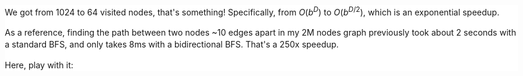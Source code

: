 We got from $1024$ to $64$ visited nodes, that's something! Specifically, from $O(b^{D})$ to $O(b^{D/2})$, which is an exponential speedup.

As a reference, finding the path between two nodes ~10 edges apart in my 2M nodes graph previously took about 2 seconds with a standard BFS, and only takes 8ms with a bidirectional BFS. That's a 250x speedup.

Here, play with it:

<div id="bidi1">
</div>

<script>
    document.addEventListener("DOMContentLoaded", function() {   
        document.getElementById("bidi1").appendChild(document.getElementById("shortestpath-template").content.cloneNode(true));
        initAlgo("bidi1", {
            algos: {
                bfs: {
                    name: "BFS",
                    states(adj, node) { 
                        const [src, dst] = node.querySelectorAll("select");
                        const backAdj = {};
                        for (const [src, dsts] of Object.entries(adj)) {
                            for (const dst of dsts) {
                                if (dst in backAdj) {
                                    backAdj[dst].push(src);
                                } else {
                                    backAdj[dst] = [src];
                                }
                            }
                        }
                        const {states: statesSrc, step: stepSrc} = initTraversal(adj, src.value, {succ: queue => queue.shift()});
                        const {states: statesDst, step: stepDst} = initTraversal(backAdj, dst.value, {succ: queue => queue.shift()});
                        const states = [{
                            queue: statesSrc[0].queue.concat(statesDst[0].queue),
                            visited: new Set(),
                            current: statesSrc[0].current.concat(statesDst[0].current),
                        }];
                        let bothStates = [statesSrc[0], statesDst[0]];
                        let found = null;

                    outer: 
                        while (true) {
                            for (const [i, step] of [stepSrc, stepDst].entries()) {
                                const curState = step();
                                bothStates[i] = curState.newState;

                                const [stateSrc, stateDst] = bothStates;

                                let inter = Object.keys(adj).find(node => 
                                    (stateSrc.visited.has(node) || stateSrc.queue.includes(node)) &&
                                    (stateDst.visited.has(node) || stateDst.queue.includes(node)));
                                if (inter) {
                                    found = inter;
                                    break outer;
                                }
